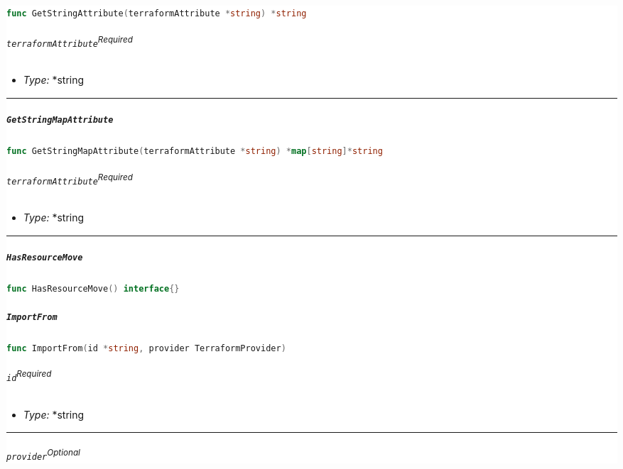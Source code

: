 ```go
func GetStringAttribute(terraformAttribute *string) *string
```

###### `terraformAttribute`<sup>Required</sup> <a name="terraformAttribute" id="@cdktf/provider-vsphere.computeClusterVmDependencyRule.ComputeClusterVmDependencyRule.getStringAttribute.parameter.terraformAttribute"></a>

- *Type:* *string

---

##### `GetStringMapAttribute` <a name="GetStringMapAttribute" id="@cdktf/provider-vsphere.computeClusterVmDependencyRule.ComputeClusterVmDependencyRule.getStringMapAttribute"></a>

```go
func GetStringMapAttribute(terraformAttribute *string) *map[string]*string
```

###### `terraformAttribute`<sup>Required</sup> <a name="terraformAttribute" id="@cdktf/provider-vsphere.computeClusterVmDependencyRule.ComputeClusterVmDependencyRule.getStringMapAttribute.parameter.terraformAttribute"></a>

- *Type:* *string

---

##### `HasResourceMove` <a name="HasResourceMove" id="@cdktf/provider-vsphere.computeClusterVmDependencyRule.ComputeClusterVmDependencyRule.hasResourceMove"></a>

```go
func HasResourceMove() interface{}
```

##### `ImportFrom` <a name="ImportFrom" id="@cdktf/provider-vsphere.computeClusterVmDependencyRule.ComputeClusterVmDependencyRule.importFrom"></a>

```go
func ImportFrom(id *string, provider TerraformProvider)
```

###### `id`<sup>Required</sup> <a name="id" id="@cdktf/provider-vsphere.computeClusterVmDependencyRule.ComputeClusterVmDependencyRule.importFrom.parameter.id"></a>

- *Type:* *string

---

###### `provider`<sup>Optional</sup> <a name="provider" id="@cdktf/provider-vsphere.computeClusterVmDependencyRule.ComputeClusterVmDependencyRule.importFrom.parameter.provider"></a>
